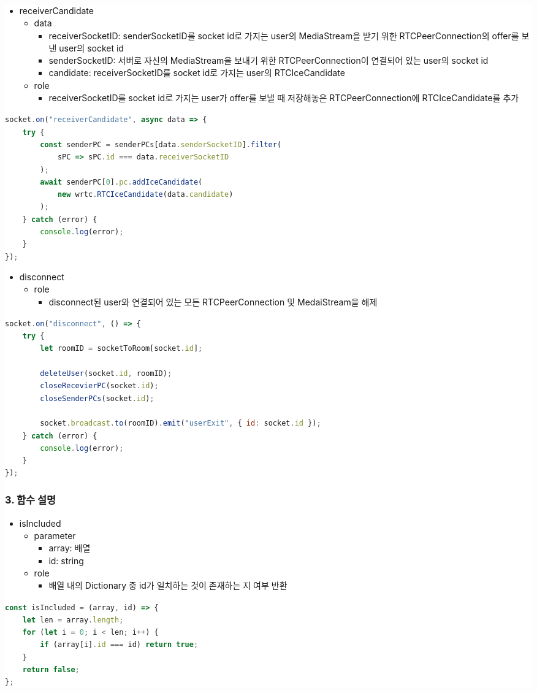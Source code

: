 -   receiverCandidate
    -   data
        -   receiverSocketID: senderSocketID를 socket id로 가지는 user의 MediaStream을 받기 위한 RTCPeerConnection의 offer를 보낸 user의 socket id
        -   senderSocketID: 서버로 자신의 MediaStream을 보내기 위한 RTCPeerConnection이 연결되어 있는 user의 socket id
        -   candidate: receiverSocketID를 socket id로 가지는 user의 RTCIceCandidate
    -   role
        -   receiverSocketID를 socket id로 가지는 user가 offer를 보낼 때 저장해놓은 RTCPeerConnection에 RTCIceCandidate를 추가

```js
socket.on("receiverCandidate", async data => {
    try {
        const senderPC = senderPCs[data.senderSocketID].filter(
            sPC => sPC.id === data.receiverSocketID
        );
        await senderPC[0].pc.addIceCandidate(
            new wrtc.RTCIceCandidate(data.candidate)
        );
    } catch (error) {
        console.log(error);
    }
});
```

-   disconnect
    -   role
        -   disconnect된 user와 연결되어 있는 모든 RTCPeerConnection 및 MedaiStream을 해제

```js
socket.on("disconnect", () => {
    try {
        let roomID = socketToRoom[socket.id];

        deleteUser(socket.id, roomID);
        closeRecevierPC(socket.id);
        closeSenderPCs(socket.id);

        socket.broadcast.to(roomID).emit("userExit", { id: socket.id });
    } catch (error) {
        console.log(error);
    }
});
```

### 3. 함수 설명

-   isIncluded
    -   parameter
        -   array: 배열
        -   id: string
    -   role
        -   배열 내의 Dictionary 중 id가 일치하는 것이 존재하는 지 여부 반환

```js
const isIncluded = (array, id) => {
    let len = array.length;
    for (let i = 0; i < len; i++) {
        if (array[i].id === id) return true;
    }
    return false;
};
```
